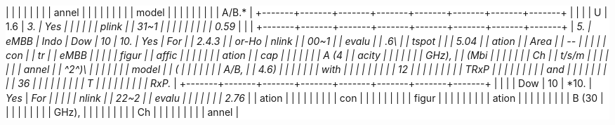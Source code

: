 |       |       |       |       |       |       |       | annel |
|       |       |       |       |       |       |       | model |
|       |       |       |       |       |       |       | A/B.* |
+-------+-------+-------+-------+-------+-------+-------+-------+
|       |       |       | U     | 1.6   | *3.   | *Yes* |       |
|       |       |       | plink |       | 31\~1 |       |       |
|       |       |       |       |       | 0.59* |       |       |
+-------+-------+-------+-------+-------+-------+-------+-------+
| **5.  | eMBB  | Indo  | Dow   | 10    | *10.  | *Yes* | *For  |
| 2.4.3 |       | or-Ho | nlink |       | 00\~1 |       | evalu |
| .6**\ |       | tspot |       |       | 5.04* |       | ation |
| Area  |       | --    |       |       |       |       | con   |
| tr    |       | eMBB  |       |       |       |       | figur |
| affic |       |       |       |       |       |       | ation |
| cap   |       |       |       |       |       |       | A (4  |
| acity |       |       |       |       |       |       | GHz), |
| (Mbi  |       |       |       |       |       |       | Ch    |
| t/s/m |       |       |       |       |       |       | annel |
| ^2^)\ |       |       |       |       |       |       | model |
| *(    |       |       |       |       |       |       | A/B,  |
| 4.6)* |       |       |       |       |       |       | with  |
|       |       |       |       |       |       |       | 12    |
|       |       |       |       |       |       |       | TRxP  |
|       |       |       |       |       |       |       | and   |
|       |       |       |       |       |       |       | 36    |
|       |       |       |       |       |       |       | T     |
|       |       |       |       |       |       |       | RxP.* |
+-------+-------+-------+-------+-------+-------+-------+-------+
|       |       |       | Dow   | 10    | *10.  | *Yes* | *For  |
|       |       |       | nlink |       | 22\~2 |       | evalu |
|       |       |       |       |       | 2.76* |       | ation |
|       |       |       |       |       |       |       | con   |
|       |       |       |       |       |       |       | figur |
|       |       |       |       |       |       |       | ation |
|       |       |       |       |       |       |       | B (30 |
|       |       |       |       |       |       |       | GHz), |
|       |       |       |       |       |       |       | Ch    |
|       |       |       |       |       |       |       | annel |